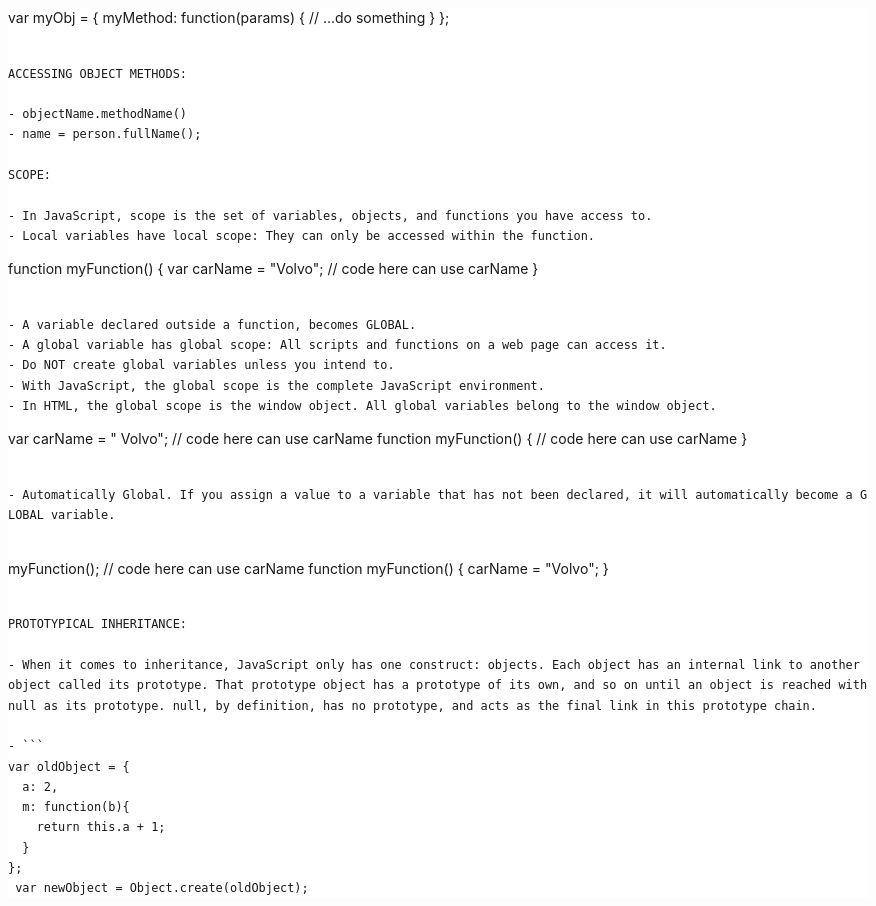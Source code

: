 var myObj = {
  myMethod: function(params) {
    // ...do something
  }
};
```

ACCESSING OBJECT METHODS:

- objectName.methodName()
- name = person.fullName();

SCOPE:

- In JavaScript, scope is the set of variables, objects, and functions you have access to.
- Local variables have local scope: They can only be accessed within the function.

```
function myFunction() {
    var carName = "Volvo";
    // code here can use carName
}
```

- A variable declared outside a function, becomes GLOBAL.
- A global variable has global scope: All scripts and functions on a web page can access it.
- Do NOT create global variables unless you intend to.
- With JavaScript, the global scope is the complete JavaScript environment.
- In HTML, the global scope is the window object. All global variables belong to the window object.

```
var carName = " Volvo";
// code here can use carName
function myFunction() {
    // code here can use  carName
}
```

- Automatically Global. If you assign a value to a variable that has not been declared, it will automatically become a GLOBAL variable.


```
myFunction();
// code here can use carName
function myFunction() {
    carName = "Volvo";
}
```

PROTOTYPICAL INHERITANCE:

- When it comes to inheritance, JavaScript only has one construct: objects. Each object has an internal link to another object called its prototype. That prototype object has a prototype of its own, and so on until an object is reached with null as its prototype. null, by definition, has no prototype, and acts as the final link in this prototype chain.

- ```
var oldObject = {
  a: 2,
  m: function(b){
    return this.a + 1;
  }
};
 var newObject = Object.create(oldObject);
```